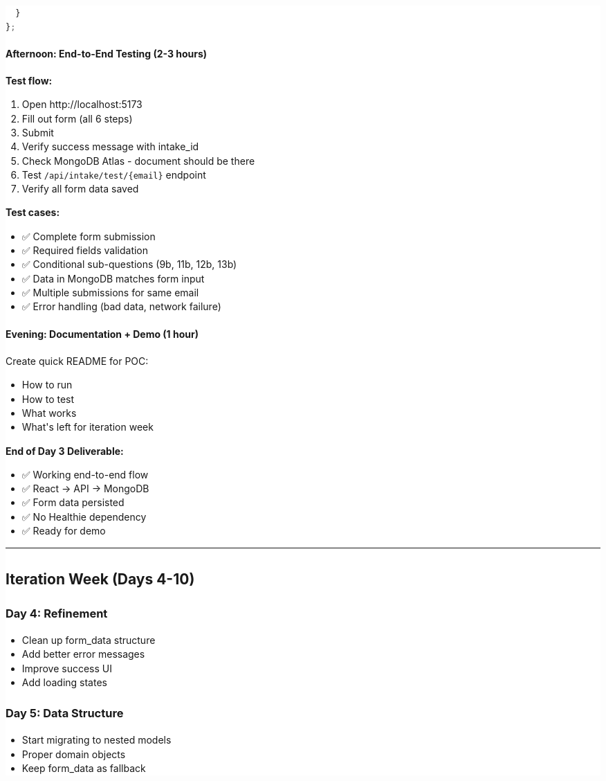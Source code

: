 ```javascript
  }
};
```

#### Afternoon: End-to-End Testing (2-3 hours)

**Test flow:**
1. Open http://localhost:5173
2. Fill out form (all 6 steps)
3. Submit
4. Verify success message with intake_id
5. Check MongoDB Atlas - document should be there
6. Test `/api/intake/test/{email}` endpoint
7. Verify all form data saved

**Test cases:**
- ✅ Complete form submission
- ✅ Required fields validation
- ✅ Conditional sub-questions (9b, 11b, 12b, 13b)
- ✅ Data in MongoDB matches form input
- ✅ Multiple submissions for same email
- ✅ Error handling (bad data, network failure)

#### Evening: Documentation + Demo (1 hour)

Create quick README for POC:
- How to run
- How to test
- What works
- What's left for iteration week

**End of Day 3 Deliverable:**
- ✅ Working end-to-end flow
- ✅ React → API → MongoDB
- ✅ Form data persisted
- ✅ No Healthie dependency
- ✅ Ready for demo

---

## Iteration Week (Days 4-10)

### Day 4: Refinement
- Clean up form_data structure
- Add better error messages
- Improve success UI
- Add loading states

### Day 5: Data Structure
- Start migrating to nested models
- Proper domain objects
- Keep form_data as fallback
